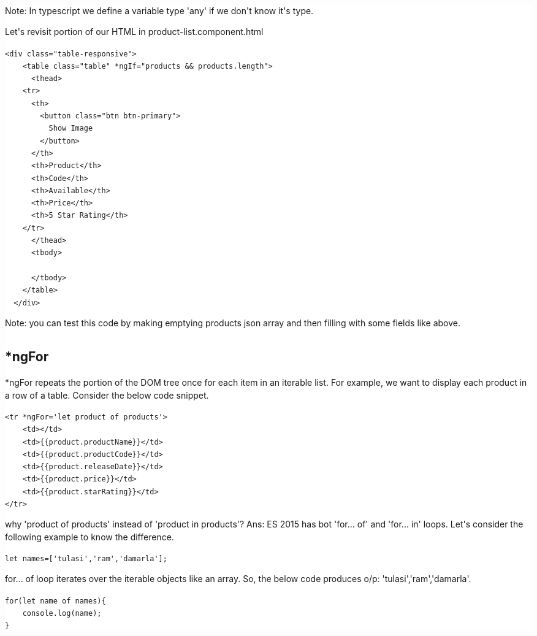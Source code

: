 Note: In typescript we define a variable type 'any' if we don't know it's type.	

Let's revisit portion of our HTML in product-list.component.html

	<div class="table-responsive">
	    <table class="table" *ngIf="products && products.length">
	      <thead>
		<tr>
		  <th>
		    <button class="btn btn-primary">
		      Show Image
		    </button>
		  </th>
		  <th>Product</th>
		  <th>Code</th>
		  <th>Available</th>
		  <th>Price</th>
		  <th>5 Star Rating</th>
		</tr>
	      </thead>
	      <tbody>

	      </tbody>
	    </table>
	  </div>

Note: you can test this code by making emptying products json array and then filling with some fields like above.

*ngFor
------
*ngFor repeats the portion of the DOM tree once for each item in an iterable list. For example, we want to display each product in a row of a table.  Consider the below code snippet.

	<tr *ngFor='let product of products'>
		<td></td>
		<td>{{product.productName}}</td>
		<td>{{product.productCode}}</td>
		<td>{{product.releaseDate}}</td>
		<td>{{product.price}}</td>
		<td>{{product.starRating}}</td>
	</tr>

why 'product of products' instead of 'product in products'?
Ans: ES 2015 has bot 'for... of' and 'for... in' loops. Let's consider the following example to know the difference. 
	
	let names=['tulasi','ram','damarla'];
	
for... of loop iterates over the iterable objects like an array. So, the below code produces
o/p: 'tulasi','ram','damarla'.
	
	for(let name of names){
		console.log(name);
	}
	